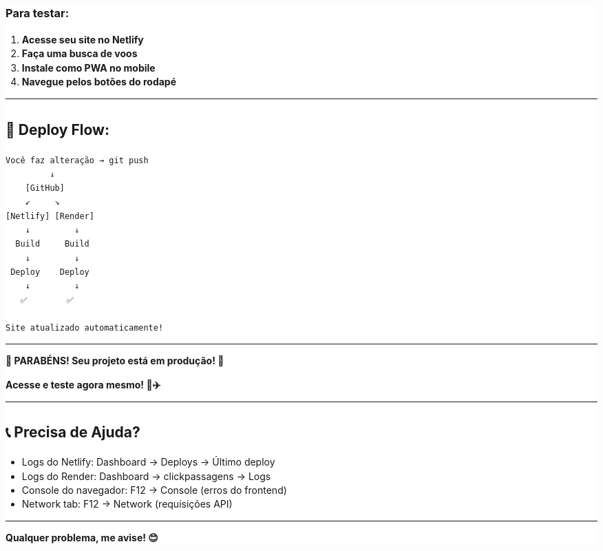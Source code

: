 ### **Para testar:**

1. **Acesse seu site no Netlify**
2. **Faça uma busca de voos**
3. **Instale como PWA no mobile**
4. **Navegue pelos botões do rodapé**

---

## 🚀 **Deploy Flow:**

```
Você faz alteração → git push
         ↓
    [GitHub]
    ↙     ↘
[Netlify] [Render]
    ↓         ↓
  Build     Build
    ↓         ↓
 Deploy    Deploy
    ↓         ↓
   ✅        ✅
    
Site atualizado automaticamente!
```

---

**🎊 PARABÉNS! Seu projeto está em produção! 🎊**

**Acesse e teste agora mesmo! 🚀✈️**

---

## 📞 **Precisa de Ajuda?**

- Logs do Netlify: Dashboard → Deploys → Último deploy
- Logs do Render: Dashboard → clickpassagens → Logs
- Console do navegador: F12 → Console (erros do frontend)
- Network tab: F12 → Network (requisições API)

---

**Qualquer problema, me avise! 😊**
